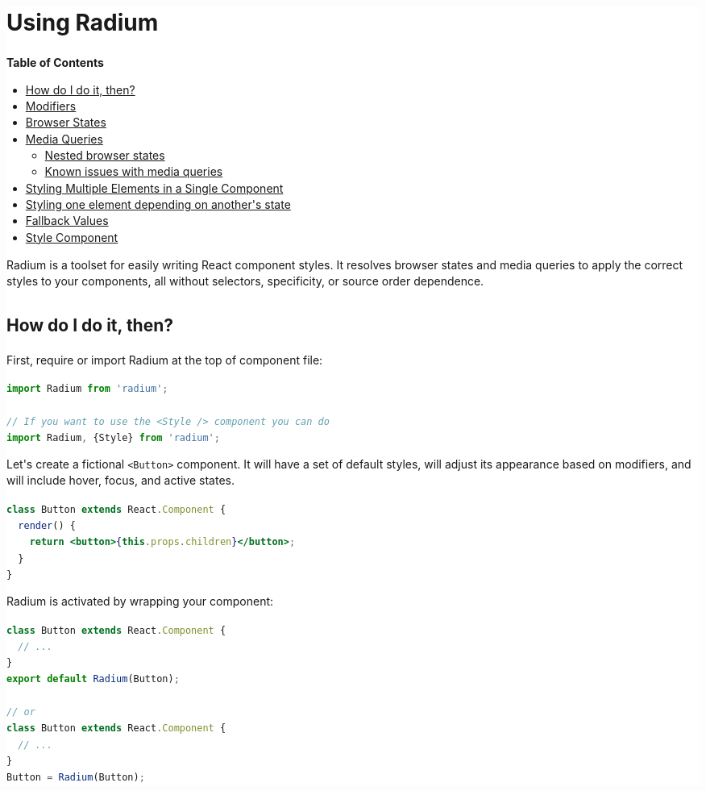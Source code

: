 # Using Radium

**Table of Contents**

- [How do I do it, then?](#how-do-i-do-it-then)
- [Modifiers](#modifiers)
- [Browser States](#browser-states)
- [Media Queries](#media-queries)
  - [Nested browser states](#nested-browser-states)
  - [Known issues with media queries](#known-issues-with-media-queries)
- [Styling Multiple Elements in a Single Component](#styling-multiple-elements-in-a-single-component)
- [Styling one element depending on another's state](#styling-one-element-depending-on-anothers-state)
- [Fallback Values](#fallback-values)
- [Style Component](#style-component)

Radium is a toolset for easily writing React component styles. It resolves browser states and media queries to apply the correct styles to your components, all without selectors, specificity, or source order dependence.

## How do I do it, then?

First, require or import Radium at the top of component file:

```jsx
import Radium from 'radium';

// If you want to use the <Style /> component you can do
import Radium, {Style} from 'radium';
```

Let's create a fictional `<Button>` component. It will have a set of default styles, will adjust its appearance based on modifiers, and will include hover, focus, and active states.

```jsx
class Button extends React.Component {
  render() {
    return <button>{this.props.children}</button>;
  }
}
```

Radium is activated by wrapping your component:

```jsx
class Button extends React.Component {
  // ...
}
export default Radium(Button);

// or
class Button extends React.Component {
  // ...
}
Button = Radium(Button);
```
